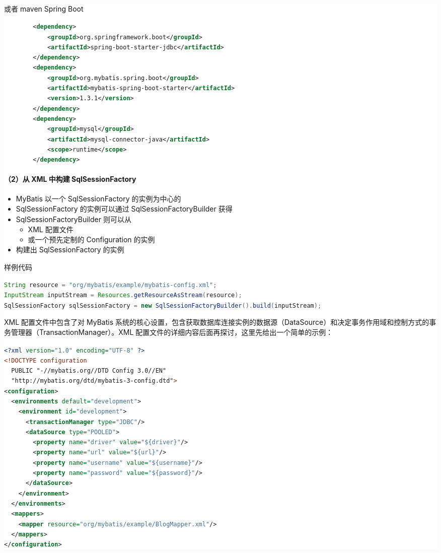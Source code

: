 或者 maven Spring Boot
```xml
		<dependency>
			<groupId>org.springframework.boot</groupId>
			<artifactId>spring-boot-starter-jdbc</artifactId>
		</dependency>
		<dependency>
			<groupId>org.mybatis.spring.boot</groupId>
			<artifactId>mybatis-spring-boot-starter</artifactId>
			<version>1.3.1</version>
		</dependency>
		<dependency>
			<groupId>mysql</groupId>
			<artifactId>mysql-connector-java</artifactId>
			<scope>runtime</scope>
		</dependency>
```

#### （2）从 XML 中构建 SqlSessionFactory
* MyBatis 以一个 SqlSessionFactory 的实例为中心的
* SqlSessionFactory 的实例可以通过 SqlSessionFactoryBuilder 获得
* SqlSessionFactoryBuilder 则可以从
	*  XML 配置文件
	*  或一个预先定制的 Configuration 的实例
*  构建出 SqlSessionFactory 的实例

样例代码
```java
String resource = "org/mybatis/example/mybatis-config.xml";
InputStream inputStream = Resources.getResourceAsStream(resource);
SqlSessionFactory sqlSessionFactory = new SqlSessionFactoryBuilder().build(inputStream);
```

XML 配置文件中包含了对 MyBatis 系统的核心设置，包含获取数据库连接实例的数据源（DataSource）和决定事务作用域和控制方式的事务管理器（TransactionManager）。XML 配置文件的详细内容后面再探讨，这里先给出一个简单的示例：
```xml
<?xml version="1.0" encoding="UTF-8" ?>
<!DOCTYPE configuration
  PUBLIC "-//mybatis.org//DTD Config 3.0//EN"
  "http://mybatis.org/dtd/mybatis-3-config.dtd">
<configuration>
  <environments default="development">
    <environment id="development">
      <transactionManager type="JDBC"/>
      <dataSource type="POOLED">
        <property name="driver" value="${driver}"/>
        <property name="url" value="${url}"/>
        <property name="username" value="${username}"/>
        <property name="password" value="${password}"/>
      </dataSource>
    </environment>
  </environments>
  <mappers>
    <mapper resource="org/mybatis/example/BlogMapper.xml"/>
  </mappers>
</configuration>
```
